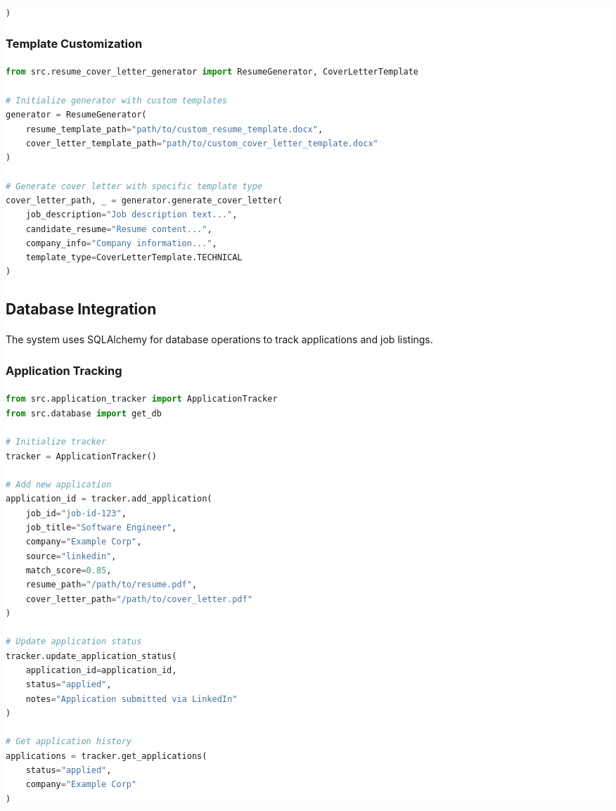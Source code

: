 ```python
)
```

### Template Customization

```python
from src.resume_cover_letter_generator import ResumeGenerator, CoverLetterTemplate

# Initialize generator with custom templates
generator = ResumeGenerator(
    resume_template_path="path/to/custom_resume_template.docx",
    cover_letter_template_path="path/to/custom_cover_letter_template.docx"
)

# Generate cover letter with specific template type
cover_letter_path, _ = generator.generate_cover_letter(
    job_description="Job description text...",
    candidate_resume="Resume content...",
    company_info="Company information...",
    template_type=CoverLetterTemplate.TECHNICAL
)
```

## Database Integration

The system uses SQLAlchemy for database operations to track applications and job listings.

### Application Tracking

```python
from src.application_tracker import ApplicationTracker
from src.database import get_db

# Initialize tracker
tracker = ApplicationTracker()

# Add new application
application_id = tracker.add_application(
    job_id="job-id-123",
    job_title="Software Engineer",
    company="Example Corp",
    source="linkedin",
    match_score=0.85,
    resume_path="/path/to/resume.pdf",
    cover_letter_path="/path/to/cover_letter.pdf"
)

# Update application status
tracker.update_application_status(
    application_id=application_id,
    status="applied",
    notes="Application submitted via LinkedIn"
)

# Get application history
applications = tracker.get_applications(
    status="applied",
    company="Example Corp"
)
```
